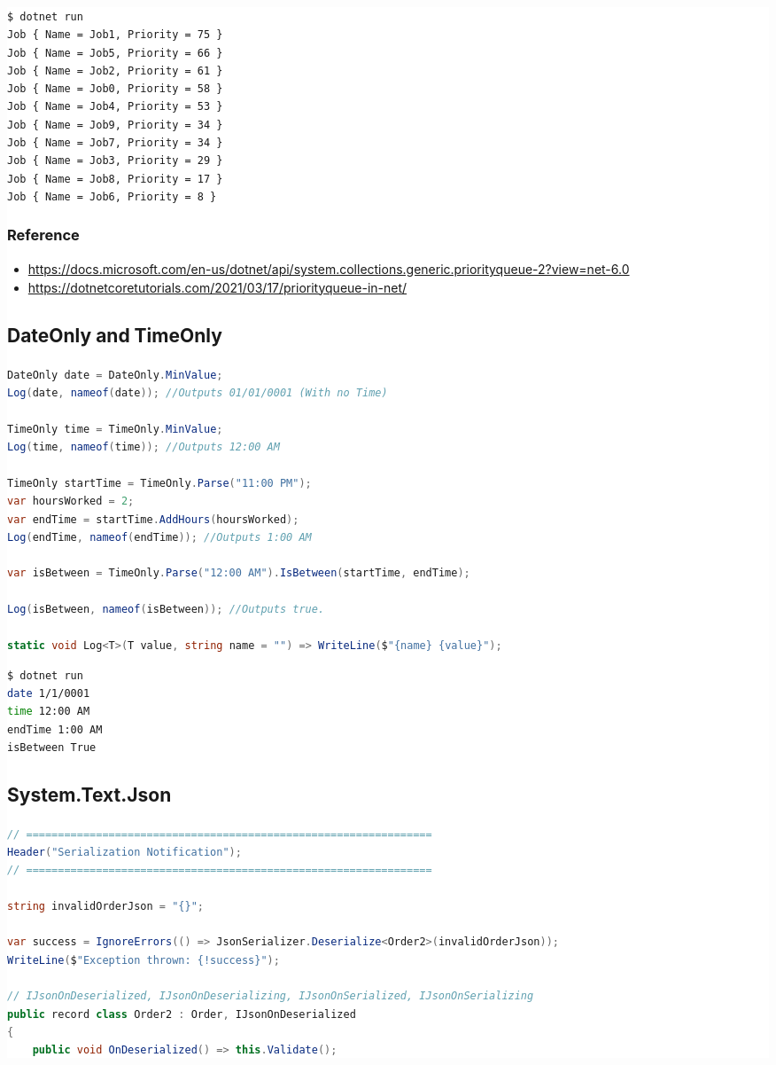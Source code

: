 ```bash
$ dotnet run 
Job { Name = Job1, Priority = 75 }
Job { Name = Job5, Priority = 66 }
Job { Name = Job2, Priority = 61 }
Job { Name = Job0, Priority = 58 }
Job { Name = Job4, Priority = 53 }
Job { Name = Job9, Priority = 34 }
Job { Name = Job7, Priority = 34 }
Job { Name = Job3, Priority = 29 }
Job { Name = Job8, Priority = 17 }
Job { Name = Job6, Priority = 8 }
```

### Reference

* <https://docs.microsoft.com/en-us/dotnet/api/system.collections.generic.priorityqueue-2?view=net-6.0>
* <https://dotnetcoretutorials.com/2021/03/17/priorityqueue-in-net/>

## DateOnly and TimeOnly

```csharp
DateOnly date = DateOnly.MinValue;
Log(date, nameof(date)); //Outputs 01/01/0001 (With no Time)

TimeOnly time = TimeOnly.MinValue;
Log(time, nameof(time)); //Outputs 12:00 AM

TimeOnly startTime = TimeOnly.Parse("11:00 PM");
var hoursWorked = 2;
var endTime = startTime.AddHours(hoursWorked);
Log(endTime, nameof(endTime)); //Outputs 1:00 AM

var isBetween = TimeOnly.Parse("12:00 AM").IsBetween(startTime, endTime); 

Log(isBetween, nameof(isBetween)); //Outputs true.

static void Log<T>(T value, string name = "") => WriteLine($"{name} {value}");
```

```bash
$ dotnet run 
date 1/1/0001
time 12:00 AM
endTime 1:00 AM
isBetween True
```

## System.Text.Json

```csharp
// ================================================================
Header("Serialization Notification");
// ================================================================

string invalidOrderJson = "{}";

var success = IgnoreErrors(() => JsonSerializer.Deserialize<Order2>(invalidOrderJson));
WriteLine($"Exception thrown: {!success}");

// IJsonOnDeserialized, IJsonOnDeserializing, IJsonOnSerialized, IJsonOnSerializing
public record class Order2 : Order, IJsonOnDeserialized
{
    public void OnDeserialized() => this.Validate();
```